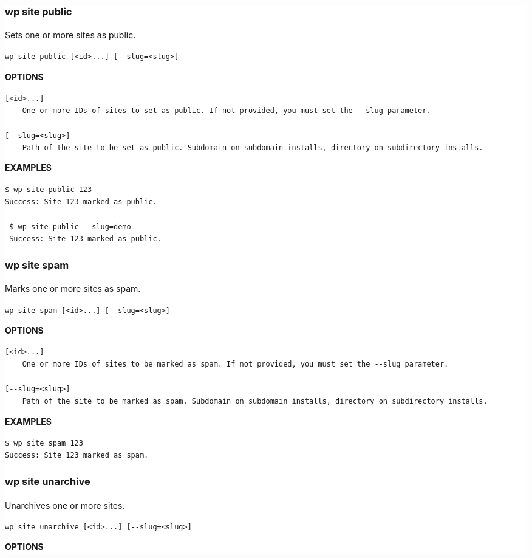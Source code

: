 
### wp site public

Sets one or more sites as public.

~~~
wp site public [<id>...] [--slug=<slug>]
~~~

**OPTIONS**

	[<id>...]
		One or more IDs of sites to set as public. If not provided, you must set the --slug parameter.

	[--slug=<slug>]
		Path of the site to be set as public. Subdomain on subdomain installs, directory on subdirectory installs.

**EXAMPLES**

    $ wp site public 123
    Success: Site 123 marked as public.

     $ wp site public --slug=demo
     Success: Site 123 marked as public.



### wp site spam

Marks one or more sites as spam.

~~~
wp site spam [<id>...] [--slug=<slug>]
~~~

**OPTIONS**

	[<id>...]
		One or more IDs of sites to be marked as spam. If not provided, you must set the --slug parameter.

	[--slug=<slug>]
		Path of the site to be marked as spam. Subdomain on subdomain installs, directory on subdirectory installs.

**EXAMPLES**

    $ wp site spam 123
    Success: Site 123 marked as spam.



### wp site unarchive

Unarchives one or more sites.

~~~
wp site unarchive [<id>...] [--slug=<slug>]
~~~

**OPTIONS**

